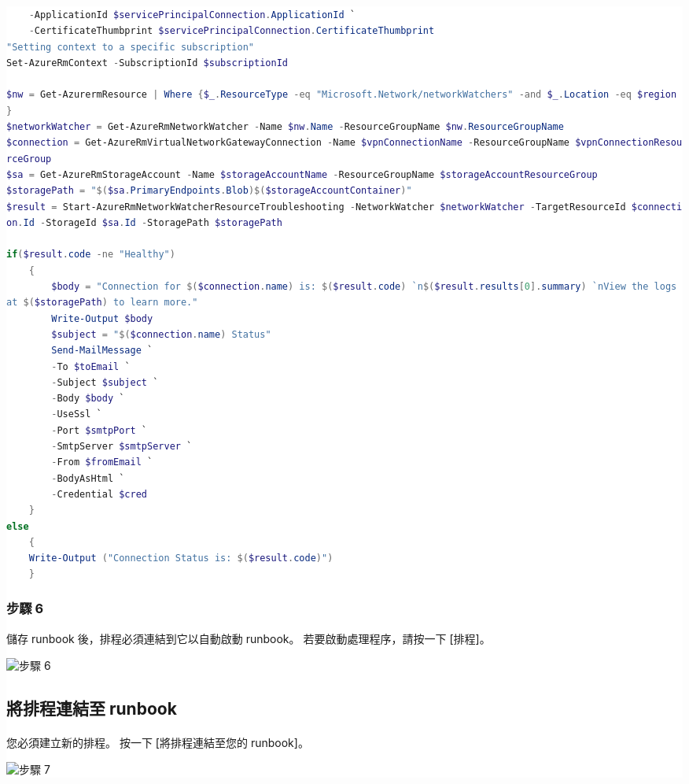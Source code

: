 ```PowerShell
    -ApplicationId $servicePrincipalConnection.ApplicationId `
    -CertificateThumbprint $servicePrincipalConnection.CertificateThumbprint
"Setting context to a specific subscription"
Set-AzureRmContext -SubscriptionId $subscriptionId

$nw = Get-AzurermResource | Where {$_.ResourceType -eq "Microsoft.Network/networkWatchers" -and $_.Location -eq $region }
$networkWatcher = Get-AzureRmNetworkWatcher -Name $nw.Name -ResourceGroupName $nw.ResourceGroupName
$connection = Get-AzureRmVirtualNetworkGatewayConnection -Name $vpnConnectionName -ResourceGroupName $vpnConnectionResourceGroup
$sa = Get-AzureRmStorageAccount -Name $storageAccountName -ResourceGroupName $storageAccountResourceGroup 
$storagePath = "$($sa.PrimaryEndpoints.Blob)$($storageAccountContainer)"
$result = Start-AzureRmNetworkWatcherResourceTroubleshooting -NetworkWatcher $networkWatcher -TargetResourceId $connection.Id -StorageId $sa.Id -StoragePath $storagePath

if($result.code -ne "Healthy")
    {
        $body = "Connection for $($connection.name) is: $($result.code) `n$($result.results[0].summary) `nView the logs at $($storagePath) to learn more."
        Write-Output $body
        $subject = "$($connection.name) Status"
        Send-MailMessage `
        -To $toEmail `
        -Subject $subject `
        -Body $body `
        -UseSsl `
        -Port $smtpPort `
        -SmtpServer $smtpServer `
        -From $fromEmail `
        -BodyAsHtml `
        -Credential $cred
    }
else
    {
    Write-Output ("Connection Status is: $($result.code)")
    }
```

### <a name="step-6"></a>步驟 6

儲存 runbook 後，排程必須連結到它以自動啟動 runbook。 若要啟動處理程序，請按一下 [排程]。

![步驟 6][6]

## <a name="link-a-schedule-to-the-runbook"></a>將排程連結至 runbook

您必須建立新的排程。 按一下 [將排程連結至您的 runbook]。

![步驟 7][7]


[scenario]: ./media/network-watcher-monitor-with-azure-automation/scenario.png
[1]: ./media/network-watcher-monitor-with-azure-automation/figure1.png
[2]: ./media/network-watcher-monitor-with-azure-automation/figure2.png
[3]: ./media/network-watcher-monitor-with-azure-automation/figure3.png
[4]: ./media/network-watcher-monitor-with-azure-automation/figure4.png
[5]: ./media/network-watcher-monitor-with-azure-automation/figure5.png
[6]: ./media/network-watcher-monitor-with-azure-automation/figure6.png
[7]: ./media/network-watcher-monitor-with-azure-automation/figure7.png
[8]: ./media/network-watcher-monitor-with-azure-automation/figure8.png
[9]: ./media/network-watcher-monitor-with-azure-automation/figure9.png
[10]: ./media/network-watcher-monitor-with-azure-automation/figure10.png